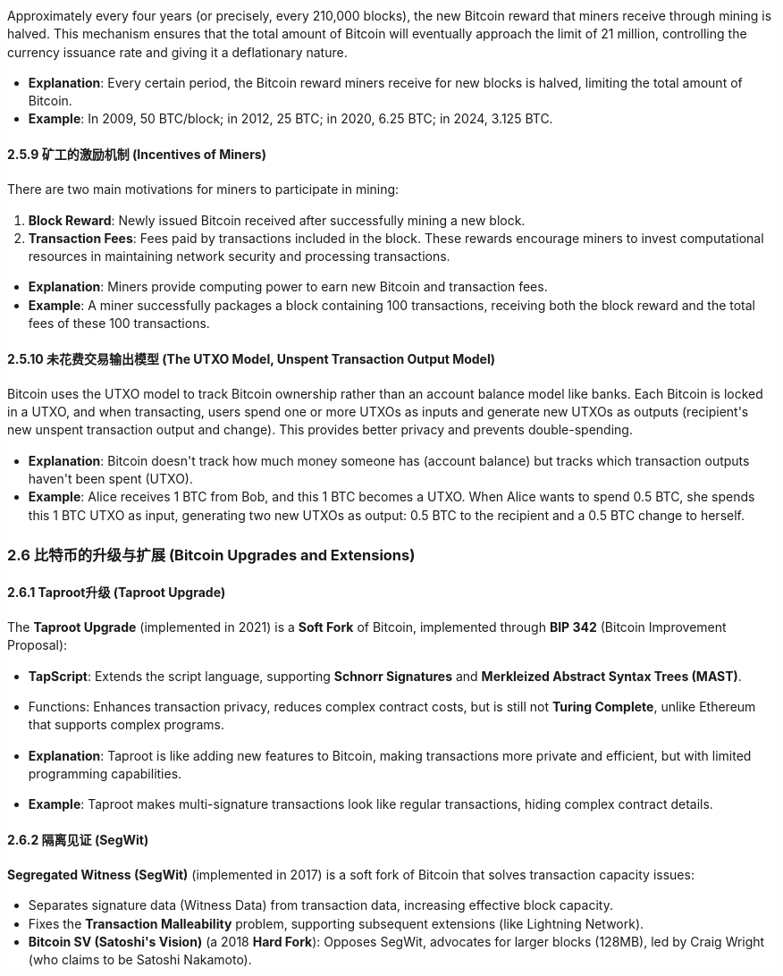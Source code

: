 Approximately every four years (or precisely, every 210,000 blocks), the new Bitcoin reward that miners receive through mining is halved. This mechanism ensures that the total amount of Bitcoin will eventually approach the limit of 21 million, controlling the currency issuance rate and giving it a deflationary nature.

- **Explanation**: Every certain period, the Bitcoin reward miners receive for new blocks is halved, limiting the total amount of Bitcoin.
- **Example**: In 2009, 50 BTC/block; in 2012, 25 BTC; in 2020, 6.25 BTC; in 2024, 3.125 BTC.

#### 2.5.9 矿工的激励机制 (Incentives of Miners)

There are two main motivations for miners to participate in mining:
1. **Block Reward**: Newly issued Bitcoin received after successfully mining a new block.
2. **Transaction Fees**: Fees paid by transactions included in the block.
These rewards encourage miners to invest computational resources in maintaining network security and processing transactions.

- **Explanation**: Miners provide computing power to earn new Bitcoin and transaction fees.
- **Example**: A miner successfully packages a block containing 100 transactions, receiving both the block reward and the total fees of these 100 transactions.

#### 2.5.10 未花费交易输出模型 (The UTXO Model, Unspent Transaction Output Model)

Bitcoin uses the UTXO model to track Bitcoin ownership rather than an account balance model like banks. Each Bitcoin is locked in a UTXO, and when transacting, users spend one or more UTXOs as inputs and generate new UTXOs as outputs (recipient's new unspent transaction output and change). This provides better privacy and prevents double-spending.

- **Explanation**: Bitcoin doesn't track how much money someone has (account balance) but tracks which transaction outputs haven't been spent (UTXO).
- **Example**: Alice receives 1 BTC from Bob, and this 1 BTC becomes a UTXO. When Alice wants to spend 0.5 BTC, she spends this 1 BTC UTXO as input, generating two new UTXOs as output: 0.5 BTC to the recipient and a 0.5 BTC change to herself.

### 2.6 比特币的升级与扩展 (Bitcoin Upgrades and Extensions)

#### 2.6.1 Taproot升级 (Taproot Upgrade)

The **Taproot Upgrade** (implemented in 2021) is a **Soft Fork** of Bitcoin, implemented through **BIP 342** (Bitcoin Improvement Proposal):
- **TapScript**: Extends the script language, supporting **Schnorr Signatures** and **Merkleized Abstract Syntax Trees (MAST)**.
- Functions: Enhances transaction privacy, reduces complex contract costs, but is still not **Turing Complete**, unlike Ethereum that supports complex programs.

- **Explanation**: Taproot is like adding new features to Bitcoin, making transactions more private and efficient, but with limited programming capabilities.
- **Example**: Taproot makes multi-signature transactions look like regular transactions, hiding complex contract details.

#### 2.6.2 隔离见证 (SegWit)

**Segregated Witness (SegWit)** (implemented in 2017) is a soft fork of Bitcoin that solves transaction capacity issues:
- Separates signature data (Witness Data) from transaction data, increasing effective block capacity.
- Fixes the **Transaction Malleability** problem, supporting subsequent extensions (like Lightning Network).
- **Bitcoin SV (Satoshi's Vision)** (a 2018 **Hard Fork**): Opposes SegWit, advocates for larger blocks (128MB), led by Craig Wright (who claims to be Satoshi Nakamoto).
